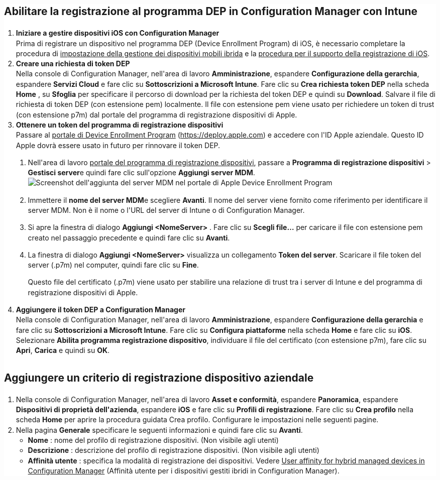 ##  <a name="enable-dep-enrollment-in-configuration-manager-with-intune"></a>Abilitare la registrazione al programma DEP in Configuration Manager con Intune  

1. **Iniziare a gestire dispositivi iOS con Configuration Manager**   
   Prima di registrare un dispositivo nel programma DEP (Device Enrollment Program) di iOS, è necessario completare la procedura di [impostazione della gestione dei dispositivi mobili ibrida](../../mdm/deploy-use/setup-hybrid-mdm.md) e la [procedura per il supporto della registrazione di iOS](../deploy-use/enroll-hybrid-ios-mac.md).
2. **Creare una richiesta di token DEP**   
   Nella console di Configuration Manager, nell'area di lavoro **Amministrazione**, espandere **Configurazione della gerarchia**, espandere **Servizi Cloud** e fare clic su **Sottoscrizioni a Microsoft Intune**. Fare clic su **Crea richiesta token DEP** nella scheda **Home** , su **Sfoglia** per specificare il percorso di download per la richiesta del token DEP e quindi su **Download**. Salvare il file di richiesta di token DEP (con estensione pem) localmente. Il file con estensione pem viene usato per richiedere un token di trust (con estensione p7m) dal portale del programma di registrazione dispositivi di Apple.  
3. **Ottenere un token del programma di registrazione dispositivi**   
   Passare al [portale di Device Enrollment Program](https://deploy.apple.com) (https://deploy.apple.com) e accedere con l'ID Apple aziendale. Questo ID Apple dovrà essere usato in futuro per rinnovare il token DEP.  
   1. Nell'area di lavoro [portale del programma di registrazione dispositivi](https://deploy.apple.com), passare a **Programma di registrazione dispositivi** > **Gestisci server**e quindi fare clic sull'opzione **Aggiungi server MDM**.  
      ![Screenshot dell'aggiunta del server MDM nel portale di Apple Device Enrollment Program](../media/enrollment-program-token-add-server.png)
   2. Immettere il **nome del server MDM**e scegliere **Avanti**. Il nome del server viene fornito come riferimento per identificare il server MDM. Non è il nome o l'URL del server di Intune o di Configuration Manager.  
   3. Si apre la finestra di dialogo **Aggiungi <NomeServer\>** . Fare clic su **Scegli file…** per caricare il file con estensione pem creato nel passaggio precedente e quindi fare clic su **Avanti**.  
   4. La finestra di dialogo **Aggiungi <NomeServer\>** visualizza un collegamento **Token del server**. Scaricare il file token del server (.p7m) nel computer, quindi fare clic su **Fine**.  

      Questo file del certificato (.p7m) viene usato per stabilire una relazione di trust tra i server di Intune e del programma di registrazione dispositivi di Apple.  
4. **Aggiungere il token DEP a Configuration Manager**   
   Nella console di Configuration Manager, nell'area di lavoro **Amministrazione**, espandere **Configurazione della gerarchia** e fare clic su **Sottoscrizioni a Microsoft Intune**. Fare clic su **Configura piattaforme** nella scheda **Home** e fare clic su **iOS**. Selezionare **Abilita programma registrazione dispositivo**, individuare il file del certificato (con estensione p7m), fare clic su **Apri**, **Carica** e quindi su **OK**.  

## <a name="add-a-corporate-device-enrollment-policy"></a>Aggiungere un criterio di registrazione dispositivo aziendale  

1. Nella console di Configuration Manager, nell'area di lavoro **Asset e conformità**, espandere **Panoramica**, espandere **Dispositivi di proprietà dell'azienda**, espandere **iOS** e fare clic su **Profili di registrazione**. Fare clic su **Crea profilo** nella scheda **Home** per aprire la procedura guidata Crea profilo. Configurare le impostazioni nelle seguenti pagine.  
2. Nella pagina **Generale** specificare le seguenti informazioni e quindi fare clic su **Avanti**.  
   - **Nome** : nome del profilo di registrazione dispositivi. (Non visibile agli utenti)  
   - **Descrizione** : descrizione del profilo di registrazione dispositivi. (Non visibile agli utenti)  
   - **Affinità utente** : specifica la modalità di registrazione dei dispositivi. Vedere [User affinity for hybrid managed devices in Configuration Manager](../../mdm/deploy-use/user-affinity-for-hybrid-managed-devices.md) (Affinità utente per i dispositivi gestiti ibridi in Configuration Manager).  
